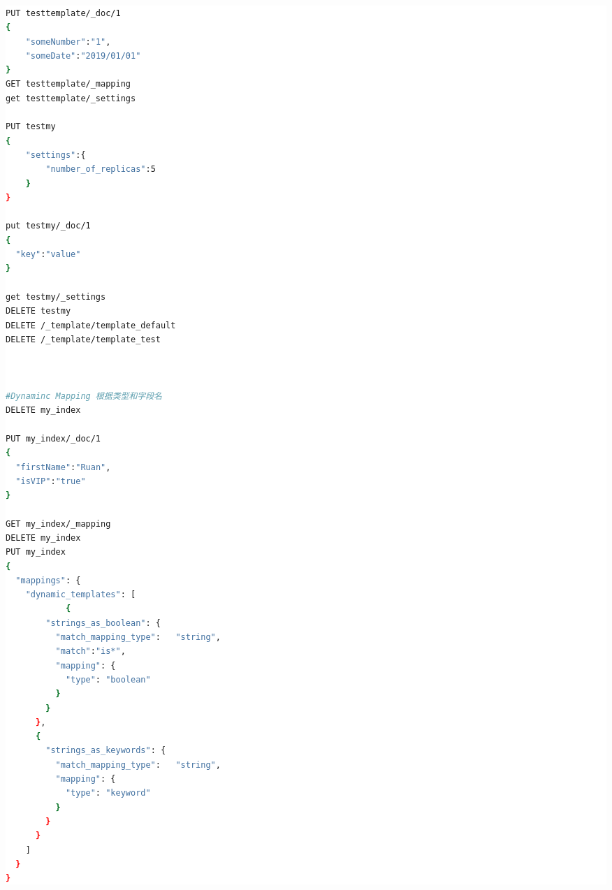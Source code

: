 ```sh
PUT testtemplate/_doc/1
{
	"someNumber":"1",
	"someDate":"2019/01/01"
}
GET testtemplate/_mapping
get testtemplate/_settings

PUT testmy
{
	"settings":{
		"number_of_replicas":5
	}
}

put testmy/_doc/1
{
  "key":"value"
}

get testmy/_settings
DELETE testmy
DELETE /_template/template_default
DELETE /_template/template_test



#Dynaminc Mapping 根据类型和字段名
DELETE my_index

PUT my_index/_doc/1
{
  "firstName":"Ruan",
  "isVIP":"true"
}

GET my_index/_mapping
DELETE my_index
PUT my_index
{
  "mappings": {
    "dynamic_templates": [
            {
        "strings_as_boolean": {
          "match_mapping_type":   "string",
          "match":"is*",
          "mapping": {
            "type": "boolean"
          }
        }
      },
      {
        "strings_as_keywords": {
          "match_mapping_type":   "string",
          "mapping": {
            "type": "keyword"
          }
        }
      }
    ]
  }
}

```